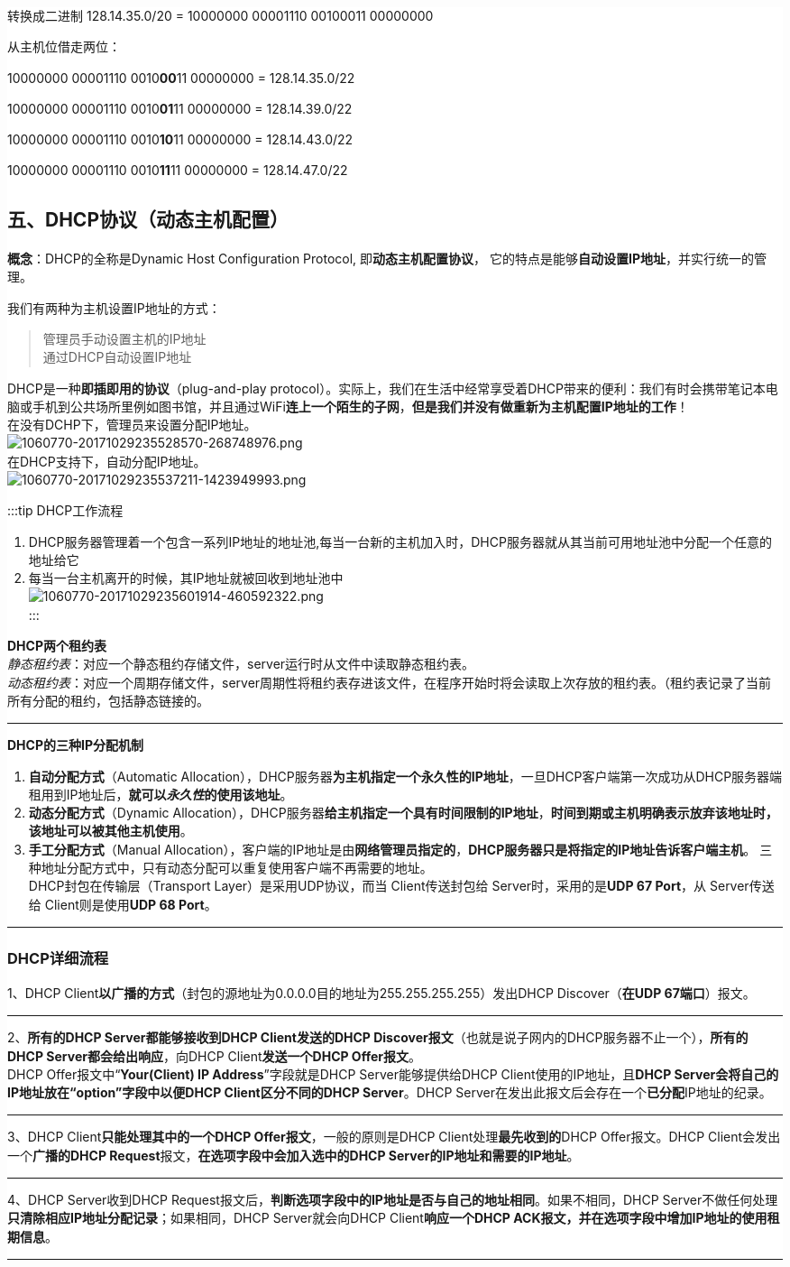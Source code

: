 转换成二进制 128.14.35.0/20 = 10000000 00001110 00100011 00000000  

从主机位借走两位：  

10000000 00001110 0010**00**11 00000000 = 128.14.35.0/22  

10000000 00001110 0010**01**11 00000000 = 128.14.39.0/22  

10000000 00001110 0010**10**11 00000000 = 128.14.43.0/22  

10000000 00001110 0010**11**11 00000000 = 128.14.47.0/22  

## 五、DHCP协议（动态主机配置）

**概念**：DHCP的全称是Dynamic Host Configuration Protocol, 即**动态主机配置协议**， 它的特点是能够**自动设置IP地址**，并实行统一的管理。  

我们有两种为主机设置IP地址的方式：  
>管理员手动设置主机的IP地址  
>通过DHCP自动设置IP地址  

DHCP是一种**即插即用的协议**（plug-and-play protocol）。实际上，我们在生活中经常享受着DHCP带来的便利：我们有时会携带笔记本电脑或手机到公共场所里例如图书馆，并且通过WiFi**连上一个陌生的子网**，**但是我们并没有做重新为主机配置IP地址的工作**！  
在没有DCHP下，管理员来设置分配IP地址。  
![1060770-20171029235528570-268748976.png](https://jetzihan-img.oss-cn-beijing.aliyuncs.com/blog/img/006SHRs9gy1h3j02qin17j30f006rdh2.jpg)  
在DHCP支持下，自动分配IP地址。  
![1060770-20171029235537211-1423949993.png](https://jetzihan-img.oss-cn-beijing.aliyuncs.com/blog/img/006SHRs9gy1h3j03veyvuj30fl07s0u2.jpg)  

:::tip DHCP工作流程

1. DHCP服务器管理着一个包含一系列IP地址的地址池,每当一台新的主机加入时，DHCP服务器就从其当前可用地址池中分配一个任意的地址给它
2. 每当一台主机离开的时候，其IP地址就被回收到地址池中  
![1060770-20171029235601914-460592322.png](https://jetzihan-img.oss-cn-beijing.aliyuncs.com/blog/img/006SHRs9gy1h3j04zdax9j30c609q766.jpg)  
:::

**DHCP两个租约表**  
*静态租约表*：对应一个静态租约存储文件，server运行时从文件中读取静态租约表。  
*动态租约表*：对应一个周期存储文件，server周期性将租约表存进该文件，在程序开始时将会读取上次存放的租约表。（租约表记录了当前所有分配的租约，包括静态链接的。  
***
**DHCP的三种IP分配机制**  

1) **自动分配方式**（Automatic Allocation），DHCP服务器**为主机指定一个永久性的IP地址**，一旦DHCP客户端第一次成功从DHCP服务器端租用到IP地址后，**就可以*永久性*的使用该地址**。  
2) **动态分配方式**（Dynamic Allocation），DHCP服务器**给主机指定一个具有时间限制的IP地址**，**时间到期或主机明确表示放弃该地址时，该地址可以被其他主机使用**。  
3) **手工分配方式**（Manual Allocation），客户端的IP地址是由**网络管理员指定的**，**DHCP服务器只是将指定的IP地址告诉客户端主机**。
三种地址分配方式中，只有动态分配可以重复使用客户端不再需要的地址。  
DHCP封包在传输层（Transport Layer）是采用UDP协议，而当 Client传送封包给 Server时，采用的是**UDP 67 Port**，从 Server传送给 Client则是使用**UDP 68 Port**。  

***

### DHCP详细流程

1、DHCP Client**以广播的方式**（封包的源地址为0.0.0.0目的地址为255.255.255.255）发出DHCP Discover（**在UDP 67端口**）报文。  
***
2、**所有的DHCP Server都能够接收到DHCP Client发送的DHCP Discover报文**（也就是说子网内的DHCP服务器不止一个），**所有的DHCP Server都会给出响应**，向DHCP Client**发送一个DHCP Offer报文**。  
DHCP Offer报文中“**Your(Client) IP Address**”字段就是DHCP Server能够提供给DHCP Client使用的IP地址，且**DHCP Server会将自己的IP地址放在“option”字段中以便DHCP Client区分不同的DHCP Server**。DHCP Server在发出此报文后会存在一个**已分配**IP地址的纪录。  
***
3、DHCP Client**只能处理其中的一个DHCP Offer报文**，一般的原则是DHCP Client处理**最先收到的**DHCP Offer报文。DHCP Client会发出一个**广播的DHCP Request**报文，**在选项字段中会加入选中的DHCP Server的IP地址和需要的IP地址**。
***
4、DHCP Server收到DHCP Request报文后，**判断选项字段中的IP地址是否与自己的地址相同**。如果不相同，DHCP Server不做任何处理**只清除相应IP地址分配记录**；如果相同，DHCP Server就会向DHCP Client**响应一个DHCP ACK报文，并在选项字段中增加IP地址的使用租期信息**。
***